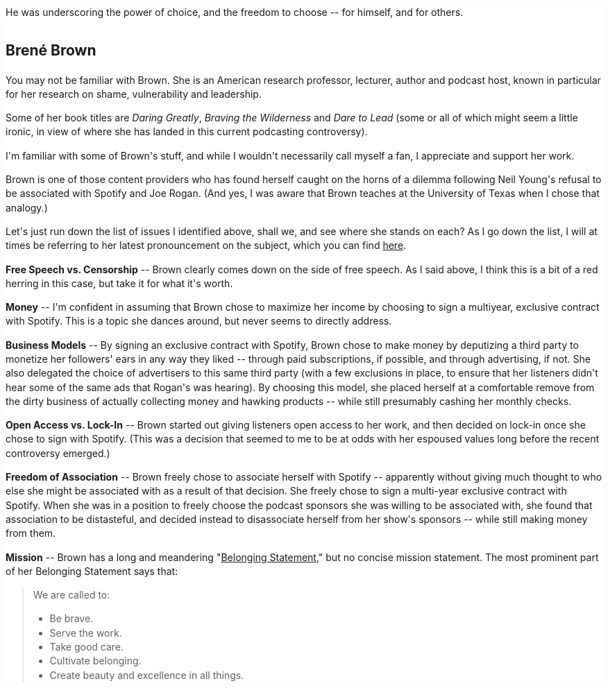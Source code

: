He was underscoring the power of choice, and the freedom to choose -- for himself, and for others.  

## Brené Brown

You may not be familiar with Brown. She is an American research professor, lecturer, author and podcast host, known in particular for her research on shame, vulnerability and leadership. 

Some of her book titles are *Daring Greatly*, *Braving the Wilderness* and *Dare to Lead* (some or all of which might seem a little ironic, in view of where she has landed in this current podcasting controversy). 

I'm familiar with some of Brown's stuff, and while I wouldn't necessarily call myself a fan, I appreciate and support her work. 

Brown is one of those content providers who has found herself caught on the horns of a dilemma following Neil Young's refusal to be associated with Spotify and Joe Rogan. (And yes, I was aware that Brown teaches at the University of Texas when I chose that analogy.)

Let's just run down the list of issues I identified above, shall we, and see where she stands on each? As I go down the list, I will at times be referring to her latest pronouncement on the subject, which you can find [here](https://brenebrown.com/articles/2022/02/08/podcast-update-february-8-2022/).

**Free Speech vs. Censorship** -- Brown clearly comes down on the side of free speech. As I said above, I think this is a bit of a red herring in this case, but take it for what it's worth. 

**Money** -- I'm confident in assuming that Brown chose to maximize her income by choosing to sign a multiyear, exclusive contract with Spotify. This is a topic she dances around, but never seems to directly address. 

**Business Models** -- By signing an exclusive contract with Spotify, Brown chose to make money by deputizing a third party to monetize her followers' ears in any way they liked -- through paid subscriptions, if possible, and through advertising, if not. She also delegated the choice of advertisers to this same third party (with a few exclusions in place, to ensure that her listeners didn't hear some of the same ads that Rogan's was hearing). By choosing this model, she placed herself at a comfortable remove from the dirty business of actually collecting money and hawking products -- while still presumably  cashing her monthly checks. 

**Open Access vs. Lock-In** -- Brown started out giving listeners open access to her work, and then decided on lock-in once she chose to sign with Spotify. (This was a decision that seemed to me to be at odds with her espoused values long before the recent controversy emerged.)

**Freedom of Association** -- Brown freely chose to associate herself with Spotify -- apparently without giving much thought to who else she might be associated with as a result of that decision. She freely chose to sign a multi-year exclusive contract with Spotify. When she was in a position to freely choose the podcast sponsors she was willing to be associated with, she found that association to be distasteful, and decided instead to disassociate herself from her show's sponsors -- while still making money from them. 

**Mission** -- Brown has a long and meandering "[Belonging Statement](https://brenebrown.com/bbearg-belonging-statement/)," but no concise mission statement. The most prominent part of her Belonging Statement says that:

> We are called to: 
> 
> + Be brave.
> + Serve the work. 
> + Take good care.
> + Cultivate belonging.
> + Create beauty and excellence in all things.
